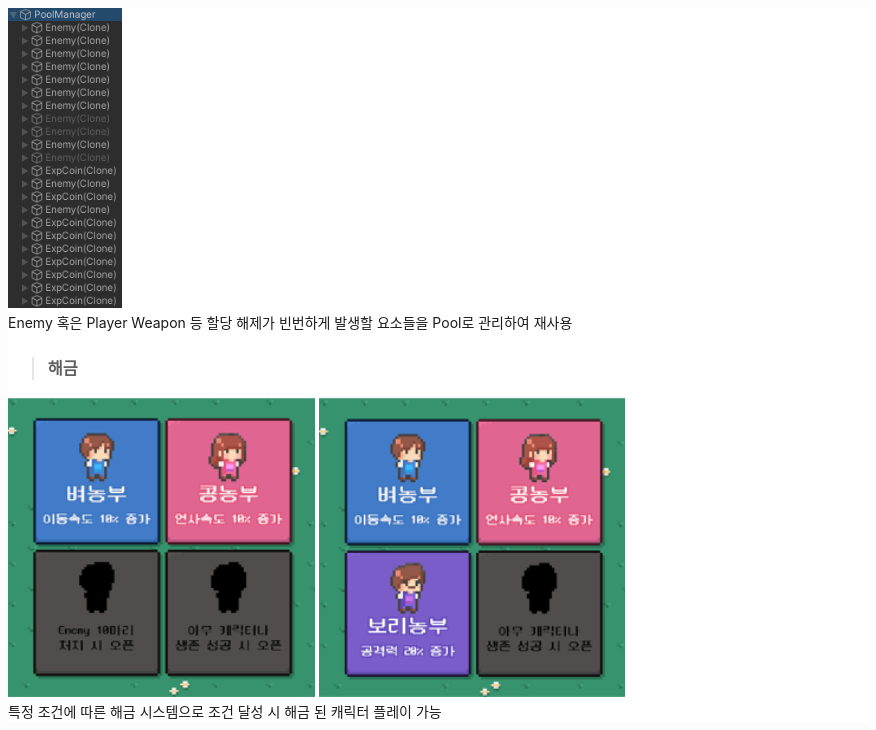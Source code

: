  <img src="Image/PoolManager.png" height="300" title="PoolManager">  <br/>
 Enemy 혹은 Player Weapon 등 할당 해제가 빈번하게 발생할 요소들을 Pool로 관리하여 재사용

> <h3>해금</h3>  
 <img src="Image/CharacterOpenBefore.png" height="300" title="CharacterOpenBefore">  
 <img src="Image/CharacterOpenAfter.png" height="300" title="CharacterOpenAfter"> <br/>
 특정 조건에 따른 해금 시스템으로 조건 달성 시 해금 된 캐릭터 플레이 가능
